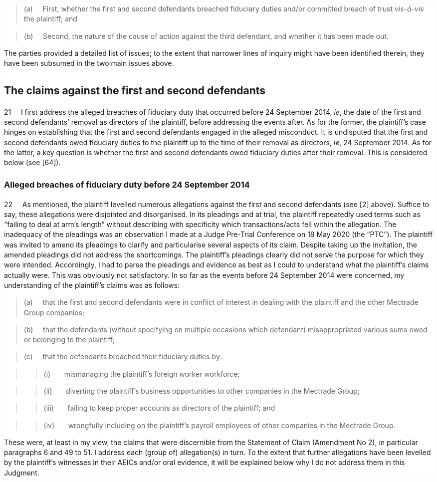 > (a)     First, whether the first and second defendants breached fiduciary duties and/or committed breach of trust _vis-à-vis_ the plaintiff; and

> (b)     Second, the nature of the cause of action against the third defendant, and whether it has been made out.

The parties provided a detailed list of issues; to the extent that narrower lines of inquiry might have been identified therein, they have been subsumed in the two main issues above.

## The claims against the first and second defendants

21     I first address the alleged breaches of fiduciary duty that occurred before 24 September 2014, _ie_, the date of the first and second defendants’ removal as directors of the plaintiff, before addressing the events after. As for the former, the plaintiff’s case hinges on establishing that the first and second defendants engaged in the alleged misconduct. It is undisputed that the first and second defendants owed fiduciary duties to the plaintiff up to the time of their removal as directors, _ie_, 24 September 2014. As for the latter, a key question is whether the first and second defendants owed fiduciary duties after their removal. This is considered below (see \[64\]).

### Alleged breaches of fiduciary duty before 24 September 2014

22     As mentioned, the plaintiff levelled numerous allegations against the first and second defendants (see \[2\] above). Suffice to say, these allegations were disjointed and disorganised. In its pleadings and at trial, the plaintiff repeatedly used terms such as “failing to deal at arm’s length” without describing with specificity which transactions/acts fell within the allegation. The inadequacy of the pleadings was an observation I made at a Judge Pre-Trial Conference on 18 May 2020 (the “PTC”). The plaintiff was invited to amend its pleadings to clarify and particularise several aspects of its claim. Despite taking up the invitation, the amended pleadings did not address the shortcomings. The plaintiff’s pleadings clearly did not serve the purpose for which they were intended. Accordingly, I had to parse the pleadings and evidence as best as I could to understand what the plaintiff’s claims actually were. This was obviously not satisfactory. In so far as the events before 24 September 2014 were concerned, my understanding of the plaintiff’s claims was as follows:

> (a)     that the first and second defendants were in conflict of interest in dealing with the plaintiff and the other Mectrade Group companies;

> (b)     that the defendants (without specifying on multiple occasions which defendant) misappropriated various sums owed or belonging to the plaintiff;

> (c)     that the defendants breached their fiduciary duties by:

>> (i)       mismanaging the plaintiff’s foreign worker workforce;

>> (ii)       diverting the plaintiff’s business opportunities to other companies in the Mectrade Group;

>> (iii)       failing to keep proper accounts as directors of the plaintiff; and

>> (iv)       wrongfully including on the plaintiff’s payroll employees of other companies in the Mectrade Group.

These were, at least in my view, the claims that were discernible from the Statement of Claim (Amendment No 2), in particular paragraphs 6 and 49 to 51. I address each (group of) allegation(s) in turn. To the extent that further allegations have been levelled by the plaintiff’s witnesses in their AEICs and/or oral evidence, it will be explained below why I do not address them in this Judgment.
